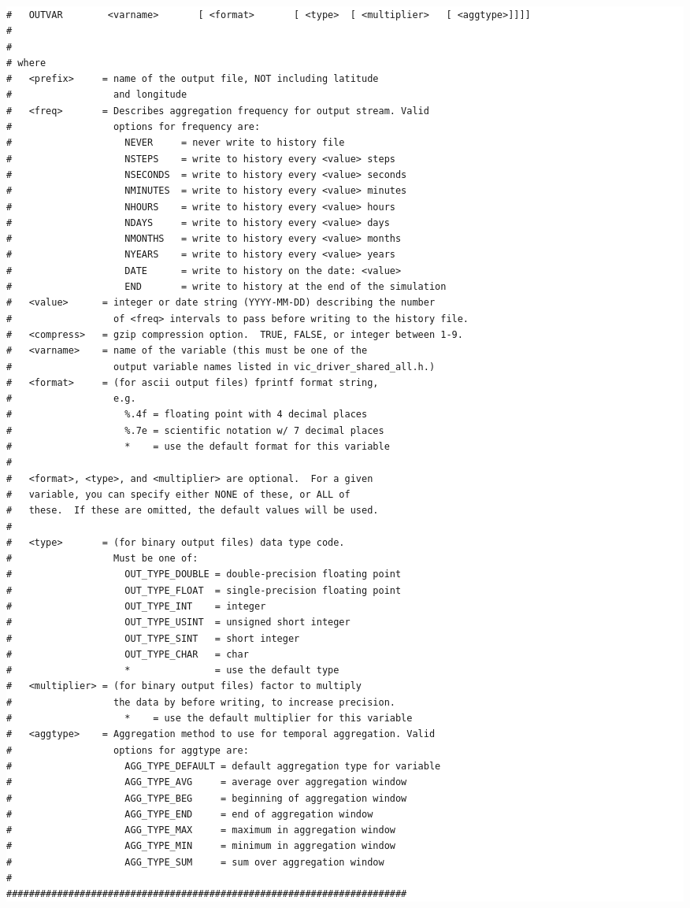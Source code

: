 ```
#   OUTVAR        <varname>       [ <format>       [ <type>  [ <multiplier>   [ <aggtype>]]]]
#
#
# where
#   <prefix>     = name of the output file, NOT including latitude
#                  and longitude
#   <freq>       = Describes aggregation frequency for output stream. Valid
#                  options for frequency are:
#                    NEVER     = never write to history file
#                    NSTEPS    = write to history every <value> steps
#                    NSECONDS  = write to history every <value> seconds
#                    NMINUTES  = write to history every <value> minutes
#                    NHOURS    = write to history every <value> hours
#                    NDAYS     = write to history every <value> days
#                    NMONTHS   = write to history every <value> months
#                    NYEARS    = write to history every <value> years
#                    DATE      = write to history on the date: <value>
#                    END       = write to history at the end of the simulation
#   <value>      = integer or date string (YYYY-MM-DD) describing the number
#                  of <freq> intervals to pass before writing to the history file.
#   <compress>   = gzip compression option.  TRUE, FALSE, or integer between 1-9.
#   <varname>    = name of the variable (this must be one of the
#                  output variable names listed in vic_driver_shared_all.h.)
#   <format>     = (for ascii output files) fprintf format string,
#                  e.g.
#                    %.4f = floating point with 4 decimal places
#                    %.7e = scientific notation w/ 7 decimal places
#                    *    = use the default format for this variable
#
#   <format>, <type>, and <multiplier> are optional.  For a given
#   variable, you can specify either NONE of these, or ALL of
#   these.  If these are omitted, the default values will be used.
#
#   <type>       = (for binary output files) data type code.
#                  Must be one of:
#                    OUT_TYPE_DOUBLE = double-precision floating point
#                    OUT_TYPE_FLOAT  = single-precision floating point
#                    OUT_TYPE_INT    = integer
#                    OUT_TYPE_USINT  = unsigned short integer
#                    OUT_TYPE_SINT   = short integer
#                    OUT_TYPE_CHAR   = char
#                    *               = use the default type
#   <multiplier> = (for binary output files) factor to multiply
#                  the data by before writing, to increase precision.
#                    *    = use the default multiplier for this variable
#   <aggtype>    = Aggregation method to use for temporal aggregation. Valid
#                  options for aggtype are:
#                    AGG_TYPE_DEFAULT = default aggregation type for variable
#                    AGG_TYPE_AVG     = average over aggregation window
#                    AGG_TYPE_BEG     = beginning of aggregation window
#                    AGG_TYPE_END     = end of aggregation window
#                    AGG_TYPE_MAX     = maximum in aggregation window
#                    AGG_TYPE_MIN     = minimum in aggregation window
#                    AGG_TYPE_SUM     = sum over aggregation window
#
#######################################################################
```
